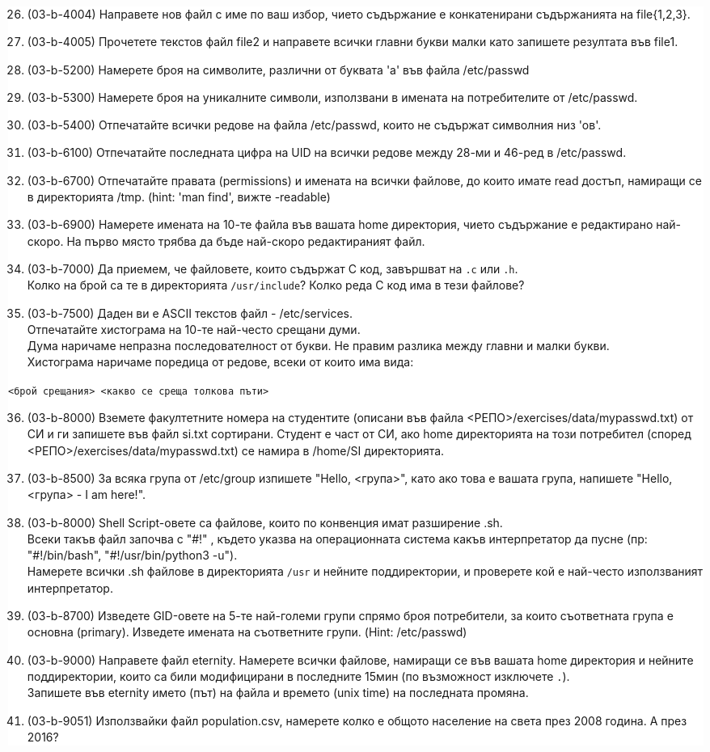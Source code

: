 26. (03-b-4004) Направете нов файл с име по ваш избор, чието съдържание е конкатенирани съдържанията на file{1,2,3}. 

27. (03-b-4005) Прочетете текстов файл file2 и направете всички главни букви малки като запишете резултата във file1.

28. (03-b-5200) Намерете броя на символите, различни от буквата 'а' във файла /etc/passwd

29. (03-b-5300) Намерете броя на уникалните символи, използвани в имената на потребителите от /etc/passwd.

30. (03-b-5400) Отпечатайте всички редове на файла /etc/passwd, които не съдържат символния низ 'ов'.

31. (03-b-6100) Отпечатайте последната цифра на UID на всички редове между 28-ми и 46-ред в /etc/passwd.

32. (03-b-6700) Отпечатайте правата (permissions) и имената на всички файлове, до които имате read достъп, намиращи се в директорията /tmp. (hint: 'man find', вижте -readable)

33. (03-b-6900) Намерете имената на 10-те файла във вашата home директория, чието съдържание е редактирано най-скоро. На първо място трябва да бъде най-скоро редактираният файл.

34. (03-b-7000) Да приемем, че файловете, които съдържат C код, завършват на `.c` или `.h`. <br />
Колко на брой са те в директорията `/usr/include`? Колко реда C код има в тези файлове?

35. (03-b-7500) Даден ви е ASCII текстов файл - /etc/services. <br />
Отпечатайте хистограма на 10-те най-често срещани думи. <br />
Дума наричаме непразна последователност от букви. Не правим разлика между главни и малки букви. <br />
Хистограма наричаме поредица от редове, всеки от които има вида: <br />
```
<брой срещания> <какво се среща толкова пъти>
```

36. (03-b-8000) Вземете факултетните номера на студентите (описани във файла <РЕПО>/exercises/data/mypasswd.txt) от СИ и ги запишете във файл si.txt сортирани. Студент е част от СИ, ако home директорията на този потребител (според <РЕПО>/exercises/data/mypasswd.txt) се намира в /home/SI директорията. 

37. (03-b-8500) За всяка група от /etc/group изпишете "Hello, <група>", като ако това е вашата група, напишете "Hello, <група> - I am here!".

38. (03-b-8000) Shell Script-овете са файлове, които по конвенция имат разширение .sh. <br />
Всеки такъв файл започва с "#!<interpreter>" , където <interpreter> указва на операционната система какъв интерпретатор да пусне (пр: "#!/bin/bash", "#!/usr/bin/python3 -u"). <br />
Намерете всички .sh файлове в директорията `/usr` и нейните поддиректории, и проверете кой е най-често използваният интерпретатор.

39. (03-b-8700) Изведете GID-овете на 5-те най-големи групи спрямо броя потребители, за които съответната група е основна (primary). Изведете имената на съответните групи. (Hint: /etc/passwd)

40. (03-b-9000) Направете файл eternity. Намерете всички файлове, намиращи се във вашата home директория и нейните поддиректории, които са били модифицирани в последните 15мин (по възможност изключете `.`). <br />
Запишете във eternity името (път) на файла и времето (unix time) на последната промяна. <br />

41. (03-b-9051) Използвайки файл population.csv, намерете колко е общото население на света през 2008 година. А през 2016?
